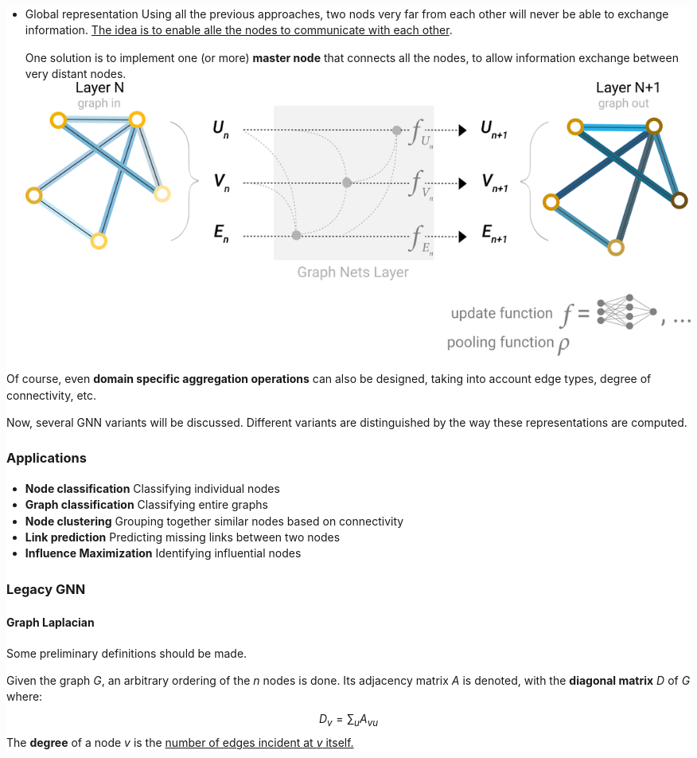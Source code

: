 - Global representation
  Using all the previous approaches, two nods very far from each other will never be able to exchange information.
  <u>The idea is to enable alle the nodes to communicate with each other</u>.
  
  One solution is to implement one (or more) **master node** that connects all the nodes, to allow information exchange between very distant nodes.
  ![image.png|600](assets/image%2017.png)

Of course, even **domain specific aggregation operations** can also be designed, taking into account edge types, degree of connectivity, etc.

Now, several GNN variants will be discussed. Different variants are distinguished by the way these representations are computed.
### Applications
* **Node classification**
  Classifying individual nodes
* **Graph classification**
  Classifying entire graphs
* **Node clustering**
  Grouping together similar nodes based on connectivity
* **Link prediction**
  Predicting missing links between two nodes
* **Influence Maximization**
  Identifying influential nodes
### Legacy GNN
#### Graph Laplacian
Some preliminary definitions should be made.

Given the graph $G$, an arbitrary ordering of the $n$ nodes is done.
Its adjacency matrix $A$ is denoted, with the **diagonal matrix** $D$ of $G$ where:
$$
D_{v}=\sum_{u}A_{vu}
$$
The **degree** of a node $v$ is the <u>number of edges incident at $v$ itself.</u>
